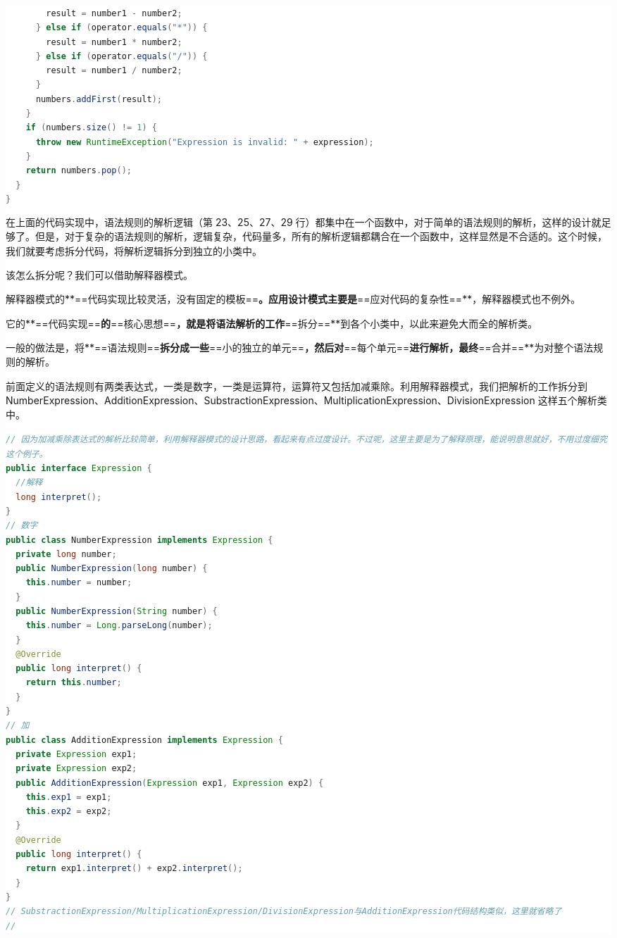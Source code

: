 ```java
        result = number1 - number2;
      } else if (operator.equals("*")) {
        result = number1 * number2;
      } else if (operator.equals("/")) {
        result = number1 / number2;
      }
      numbers.addFirst(result);
    }
    if (numbers.size() != 1) {
      throw new RuntimeException("Expression is invalid: " + expression);
    }
    return numbers.pop();
  }
}
```

在上面的代码实现中，语法规则的解析逻辑（第 23、25、27、29 行）都集中在一个函数中，对于简单的语法规则的解析，这样的设计就足够了。但是，对于复杂的语法规则的解析，逻辑复杂，代码量多，所有的解析逻辑都耦合在一个函数中，这样显然是不合适的。这个时候，我们就要考虑拆分代码，将解析逻辑拆分到独立的小类中。

该怎么拆分呢？我们可以借助解释器模式。

解释器模式的**==代码实现比较灵活，没有固定的模板==**。应用设计模式主要是**==应对代码的复杂性==**，解释器模式也不例外。

它的**==代码实现==**的**==核心思想==**，就是将语法解析的工作**==拆分==**到各个小类中，以此来避免大而全的解析类。

一般的做法是，将**==语法规则==**拆分成一些**==小的独立的单元==**，然后对**==每个单元==**进行解析，最终**==合并==**为对整个语法规则的解析。

前面定义的语法规则有两类表达式，一类是数字，一类是运算符，运算符又包括加减乘除。利用解释器模式，我们把解析的工作拆分到 NumberExpression、AdditionExpression、SubstractionExpression、MultiplicationExpression、DivisionExpression 这样五个解析类中。

```java
// 因为加减乘除表达式的解析比较简单，利用解释器模式的设计思路，看起来有点过度设计。不过呢，这里主要是为了解释原理，能说明意思就好，不用过度细究这个例子。
public interface Expression {
  //解释
  long interpret();
}
// 数字
public class NumberExpression implements Expression {
  private long number;
  public NumberExpression(long number) {
    this.number = number;
  }
  public NumberExpression(String number) {
    this.number = Long.parseLong(number);
  }
  @Override
  public long interpret() {
    return this.number;
  }
}
// 加
public class AdditionExpression implements Expression {
  private Expression exp1;
  private Expression exp2;
  public AdditionExpression(Expression exp1, Expression exp2) {
    this.exp1 = exp1;
    this.exp2 = exp2;
  }
  @Override
  public long interpret() {
    return exp1.interpret() + exp2.interpret();
  }
}
// SubstractionExpression/MultiplicationExpression/DivisionExpression与AdditionExpression代码结构类似，这里就省略了
// 
```